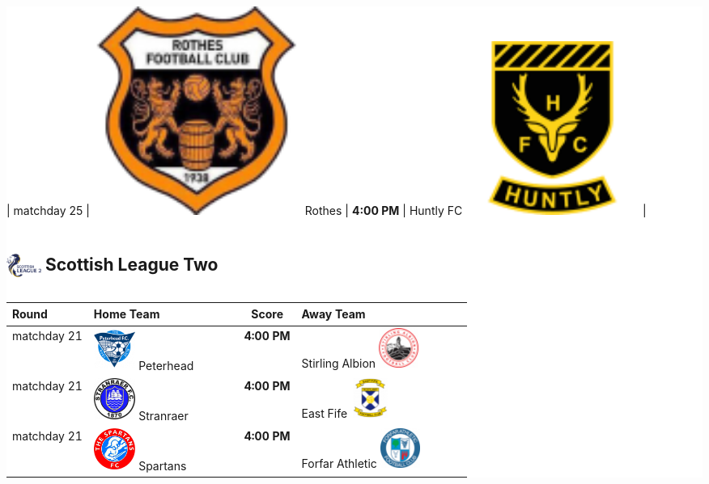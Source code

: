| matchday 25 | <img src='https://github.com/salimt/Transfermarkt-ETL-and-LIVE-Scores/raw/main/live_scores/icons/Rothes/Rothes_icon.png' alt='Rothes' width='30%' height='30%' /> Rothes | **4:00 PM** | Huntly FC <img src='https://github.com/salimt/Transfermarkt-ETL-and-LIVE-Scores/raw/main/live_scores/icons/Huntly FC/Huntly FC_icon.png' alt='Huntly FC' width='25%' height='25%' /> |

</div>

## <img src='https://github.com/salimt/Transfermarkt-ETL-and-LIVE-Scores/raw/main/live_scores/icons/Scottish League Two/Scottish League Two_icon.png' alt='Scottish League Two' style='width:5%; height:5%; display:inline-block; vertical-align:middle;' /> Scottish League Two

<div align='center'>

| Round | Home Team | Score | Away Team |
|:------|:----------|:-----:|:----------|
| matchday 21 | <img src='https://github.com/salimt/Transfermarkt-ETL-and-LIVE-Scores/raw/main/live_scores/icons/Peterhead/Peterhead_icon.png' alt='Peterhead' width='30%' height='30%' /> Peterhead | **4:00 PM** | Stirling Albion <img src='https://github.com/salimt/Transfermarkt-ETL-and-LIVE-Scores/raw/main/live_scores/icons/Stirling Albion/Stirling Albion_icon.png' alt='Stirling Albion' width='25%' height='25%' /> |
| matchday 21 | <img src='https://github.com/salimt/Transfermarkt-ETL-and-LIVE-Scores/raw/main/live_scores/icons/Stranraer/Stranraer_icon.png' alt='Stranraer' width='30%' height='30%' /> Stranraer | **4:00 PM** | East Fife <img src='https://github.com/salimt/Transfermarkt-ETL-and-LIVE-Scores/raw/main/live_scores/icons/East Fife/East Fife_icon.png' alt='East Fife' width='25%' height='25%' /> |
| matchday 21 | <img src='https://github.com/salimt/Transfermarkt-ETL-and-LIVE-Scores/raw/main/live_scores/icons/Spartans/Spartans_icon.png' alt='Spartans' width='30%' height='30%' /> Spartans | **4:00 PM** | Forfar Athletic <img src='https://github.com/salimt/Transfermarkt-ETL-and-LIVE-Scores/raw/main/live_scores/icons/Forfar Athletic/Forfar Athletic_icon.png' alt='Forfar Athletic' width='25%' height='25%' /> |

